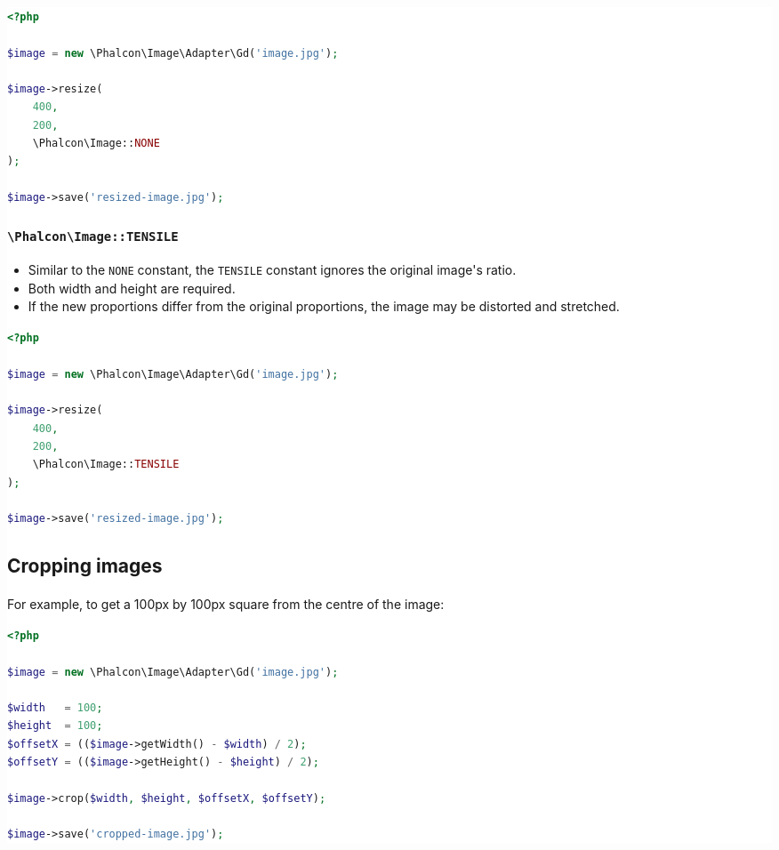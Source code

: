 ```php
<?php

$image = new \Phalcon\Image\Adapter\Gd('image.jpg');

$image->resize(
    400,
    200,
    \Phalcon\Image::NONE
);

$image->save('resized-image.jpg');
```

### `\Phalcon\Image::TENSILE`

* Similar to the `NONE` constant, the `TENSILE` constant ignores the original image's ratio.
* Both width and height are required.
* If the new proportions differ from the original proportions, the image may be distorted and stretched.

```php
<?php

$image = new \Phalcon\Image\Adapter\Gd('image.jpg');

$image->resize(
    400,
    200,
    \Phalcon\Image::TENSILE
);

$image->save('resized-image.jpg');
```

## Cropping images

For example, to get a 100px by 100px square from the centre of the image:

```php
<?php

$image = new \Phalcon\Image\Adapter\Gd('image.jpg');

$width   = 100;
$height  = 100;
$offsetX = (($image->getWidth() - $width) / 2);
$offsetY = (($image->getHeight() - $height) / 2);

$image->crop($width, $height, $offsetX, $offsetY);

$image->save('cropped-image.jpg');
```
